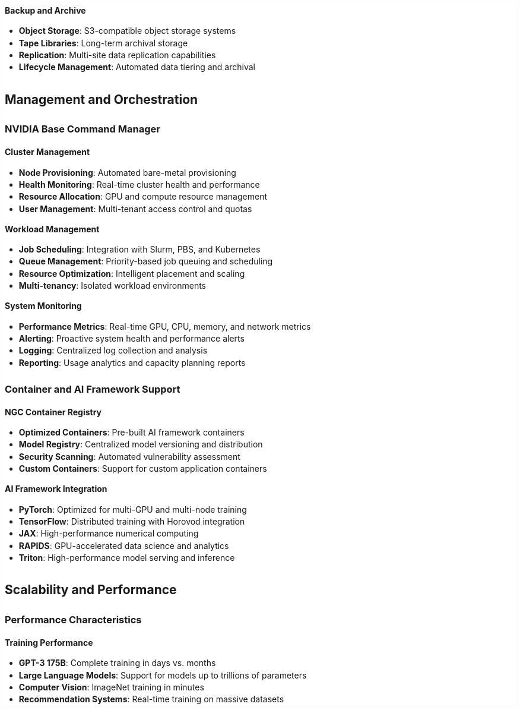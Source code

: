 **Backup and Archive**
- **Object Storage**: S3-compatible object storage systems
- **Tape Libraries**: Long-term archival storage
- **Replication**: Multi-site data replication capabilities
- **Lifecycle Management**: Automated data tiering and archival

## Management and Orchestration

### NVIDIA Base Command Manager

**Cluster Management**
- **Node Provisioning**: Automated bare-metal provisioning
- **Health Monitoring**: Real-time cluster health and performance
- **Resource Allocation**: GPU and compute resource management
- **User Management**: Multi-tenant access control and quotas

**Workload Management**
- **Job Scheduling**: Integration with Slurm, PBS, and Kubernetes
- **Queue Management**: Priority-based job queuing and scheduling
- **Resource Optimization**: Intelligent placement and scaling
- **Multi-tenancy**: Isolated workload environments

**System Monitoring**
- **Performance Metrics**: Real-time GPU, CPU, memory, and network metrics
- **Alerting**: Proactive system health and performance alerts
- **Logging**: Centralized log collection and analysis
- **Reporting**: Usage analytics and capacity planning reports

### Container and AI Framework Support

**NGC Container Registry**
- **Optimized Containers**: Pre-built AI framework containers
- **Model Registry**: Centralized model versioning and distribution
- **Security Scanning**: Automated vulnerability assessment
- **Custom Containers**: Support for custom application containers

**AI Framework Integration**
- **PyTorch**: Optimized for multi-GPU and multi-node training
- **TensorFlow**: Distributed training with Horovod integration
- **JAX**: High-performance numerical computing
- **RAPIDS**: GPU-accelerated data science and analytics
- **Triton**: High-performance model serving and inference

## Scalability and Performance

### Performance Characteristics

**Training Performance**
- **GPT-3 175B**: Complete training in days vs. months
- **Large Language Models**: Support for models up to trillions of parameters
- **Computer Vision**: ImageNet training in minutes
- **Recommendation Systems**: Real-time training on massive datasets
